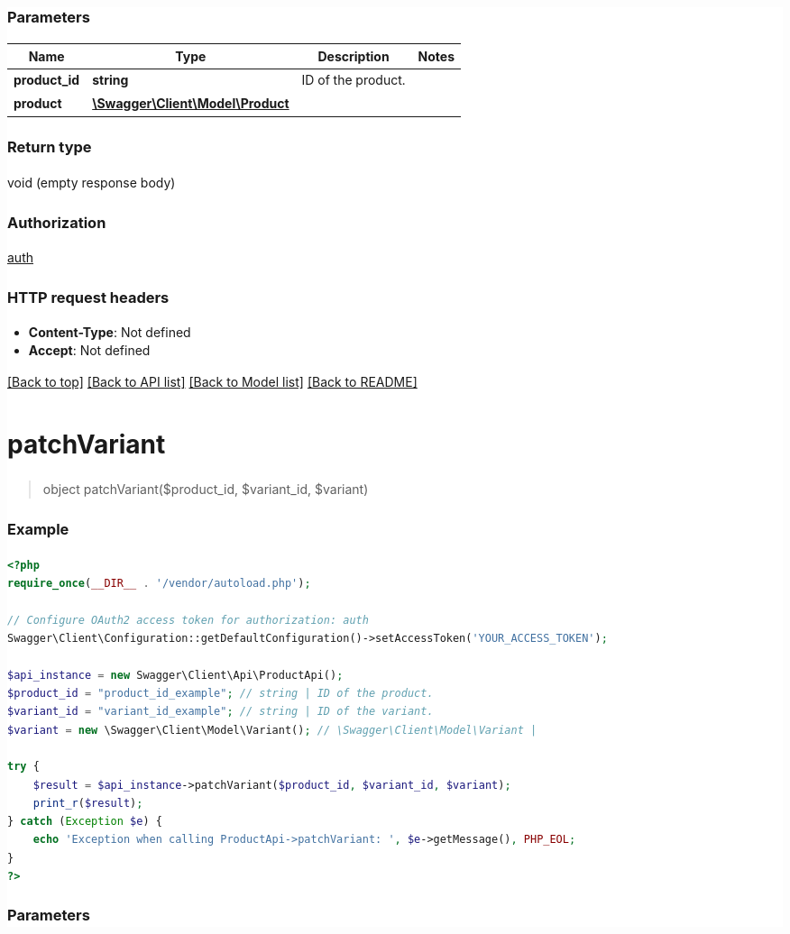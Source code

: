 ### Parameters

Name | Type | Description  | Notes
------------- | ------------- | ------------- | -------------
 **product_id** | **string**| ID of the product. |
 **product** | [**\Swagger\Client\Model\Product**](../Model/\Swagger\Client\Model\Product.md)|  |

### Return type

void (empty response body)

### Authorization

[auth](../../README.md#auth)

### HTTP request headers

 - **Content-Type**: Not defined
 - **Accept**: Not defined

[[Back to top]](#) [[Back to API list]](../../README.md#documentation-for-api-endpoints) [[Back to Model list]](../../README.md#documentation-for-models) [[Back to README]](../../README.md)

# **patchVariant**
> object patchVariant($product_id, $variant_id, $variant)



### Example
```php
<?php
require_once(__DIR__ . '/vendor/autoload.php');

// Configure OAuth2 access token for authorization: auth
Swagger\Client\Configuration::getDefaultConfiguration()->setAccessToken('YOUR_ACCESS_TOKEN');

$api_instance = new Swagger\Client\Api\ProductApi();
$product_id = "product_id_example"; // string | ID of the product.
$variant_id = "variant_id_example"; // string | ID of the variant.
$variant = new \Swagger\Client\Model\Variant(); // \Swagger\Client\Model\Variant | 

try {
    $result = $api_instance->patchVariant($product_id, $variant_id, $variant);
    print_r($result);
} catch (Exception $e) {
    echo 'Exception when calling ProductApi->patchVariant: ', $e->getMessage(), PHP_EOL;
}
?>
```

### Parameters
